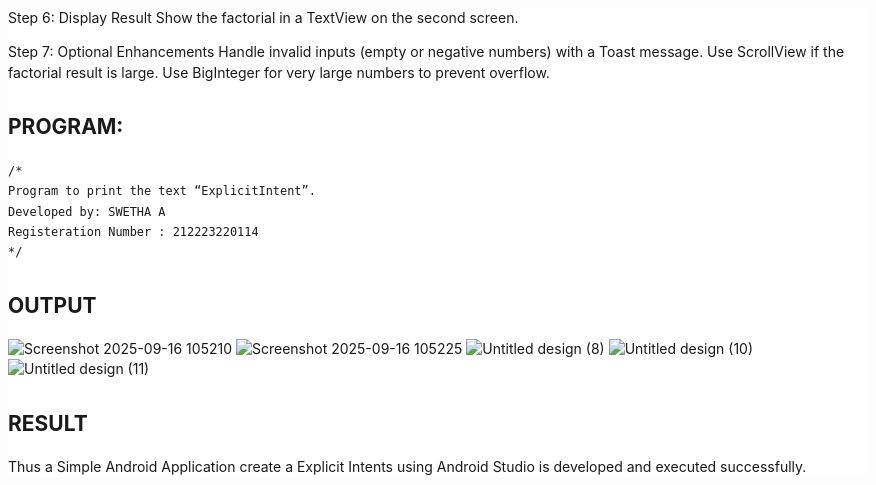 Step 6: Display Result
Show the factorial in a TextView on the second screen.

Step 7: Optional Enhancements
Handle invalid inputs (empty or negative numbers) with a Toast message.
Use ScrollView if the factorial result is large.
Use BigInteger for very large numbers to prevent overflow.



## PROGRAM:
```
/*
Program to print the text “ExplicitIntent”.
Developed by: SWETHA A
Registeration Number : 212223220114
*/
```

## OUTPUT

<img width="1723" height="950" alt="Screenshot 2025-09-16 105210" src="https://github.com/user-attachments/assets/13b75527-9de2-4500-847b-b2d5a0b2ad79" />

<img width="1919" height="1076" alt="Screenshot 2025-09-16 105225" src="https://github.com/user-attachments/assets/65b1bf13-7a8c-428d-ae09-487bbeeb85ec" />

<img width="1918" height="1078" alt="Untitled design (8)" src="https://github.com/user-attachments/assets/86a45e63-db9c-4441-be77-3d686db2315e" />


<img width="1918" height="1078" alt="Untitled design (10)" src="https://github.com/user-attachments/assets/f7a84459-4764-41cd-8c29-f0fc2984d3a5" />


<img width="1918" height="1078" alt="Untitled design (11)" src="https://github.com/user-attachments/assets/ad04b50c-e0a1-44c1-838a-16627d7392d9" />



## RESULT
Thus a Simple Android Application create a Explicit Intents using Android Studio is developed and executed successfully.


